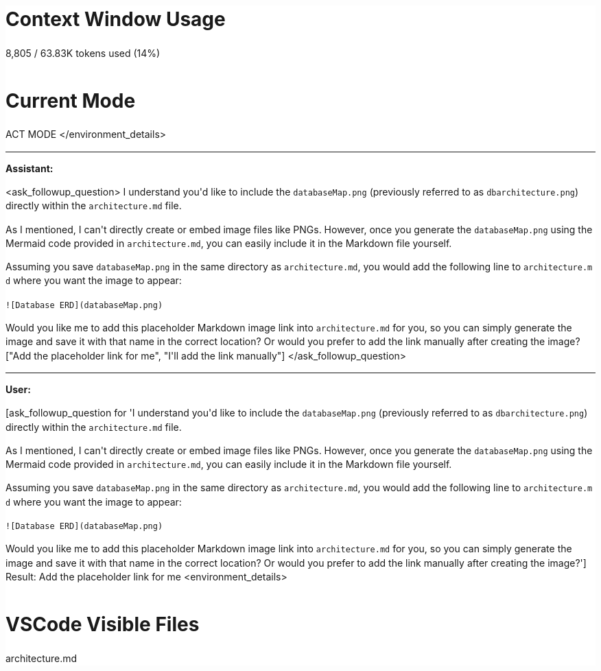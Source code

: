 # Context Window Usage
8,805 / 63.83K tokens used (14%)

# Current Mode
ACT MODE
</environment_details>

---

**Assistant:**

<ask_followup_question>
<question>I understand you'd like to include the `databaseMap.png` (previously referred to as `dbarchitecture.png`) directly within the `architecture.md` file.

As I mentioned, I can't directly create or embed image files like PNGs. However, once you generate the `databaseMap.png` using the Mermaid code provided in `architecture.md`, you can easily include it in the Markdown file yourself.

Assuming you save `databaseMap.png` in the same directory as `architecture.md`, you would add the following line to `architecture.md` where you want the image to appear:

`![Database ERD](databaseMap.png)`

Would you like me to add this placeholder Markdown image link into `architecture.md` for you, so you can simply generate the image and save it with that name in the correct location? Or would you prefer to add the link manually after creating the image?</question>
<options>
["Add the placeholder link for me", "I'll add the link manually"]
</options>
</ask_followup_question>

---

**User:**

[ask_followup_question for 'I understand you'd like to include the `databaseMap.png` (previously referred to as `dbarchitecture.png`) directly within the `architecture.md` file.

As I mentioned, I can't directly create or embed image files like PNGs. However, once you generate the `databaseMap.png` using the Mermaid code provided in `architecture.md`, you can easily include it in the Markdown file yourself.

Assuming you save `databaseMap.png` in the same directory as `architecture.md`, you would add the following line to `architecture.md` where you want the image to appear:

`![Database ERD](databaseMap.png)`

Would you like me to add this placeholder Markdown image link into `architecture.md` for you, so you can simply generate the image and save it with that name in the correct location? Or would you prefer to add the link manually after creating the image?'] Result:
<answer>
Add the placeholder link for me
</answer>
<environment_details>
# VSCode Visible Files
architecture.md
